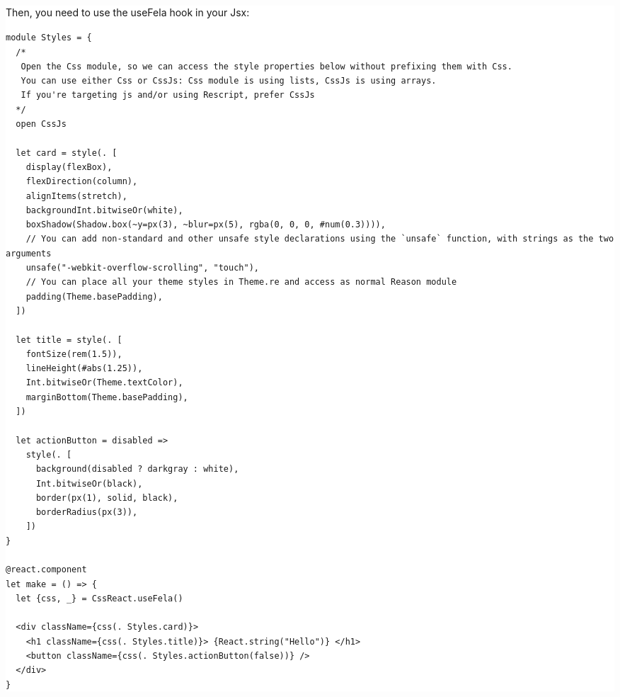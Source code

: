 Then, you need to use the useFela hook in your Jsx:

```rescript
module Styles = {
  /*
   Open the Css module, so we can access the style properties below without prefixing them with Css.
   You can use either Css or CssJs: Css module is using lists, CssJs is using arrays.
   If you're targeting js and/or using Rescript, prefer CssJs
  */
  open CssJs

  let card = style(. [
    display(flexBox),
    flexDirection(column),
    alignItems(stretch),
    backgroundInt.bitwiseOr(white),
    boxShadow(Shadow.box(~y=px(3), ~blur=px(5), rgba(0, 0, 0, #num(0.3)))),
    // You can add non-standard and other unsafe style declarations using the `unsafe` function, with strings as the two arguments
    unsafe("-webkit-overflow-scrolling", "touch"),
    // You can place all your theme styles in Theme.re and access as normal Reason module
    padding(Theme.basePadding),
  ])

  let title = style(. [
    fontSize(rem(1.5)),
    lineHeight(#abs(1.25)),
    Int.bitwiseOr(Theme.textColor),
    marginBottom(Theme.basePadding),
  ])

  let actionButton = disabled =>
    style(. [
      background(disabled ? darkgray : white),
      Int.bitwiseOr(black),
      border(px(1), solid, black),
      borderRadius(px(3)),
    ])
}

@react.component
let make = () => {
  let {css, _} = CssReact.useFela()

  <div className={css(. Styles.card)}>
    <h1 className={css(. Styles.title)}> {React.string("Hello")} </h1>
    <button className={css(. Styles.actionButton(false))} />
  </div>
}
```

